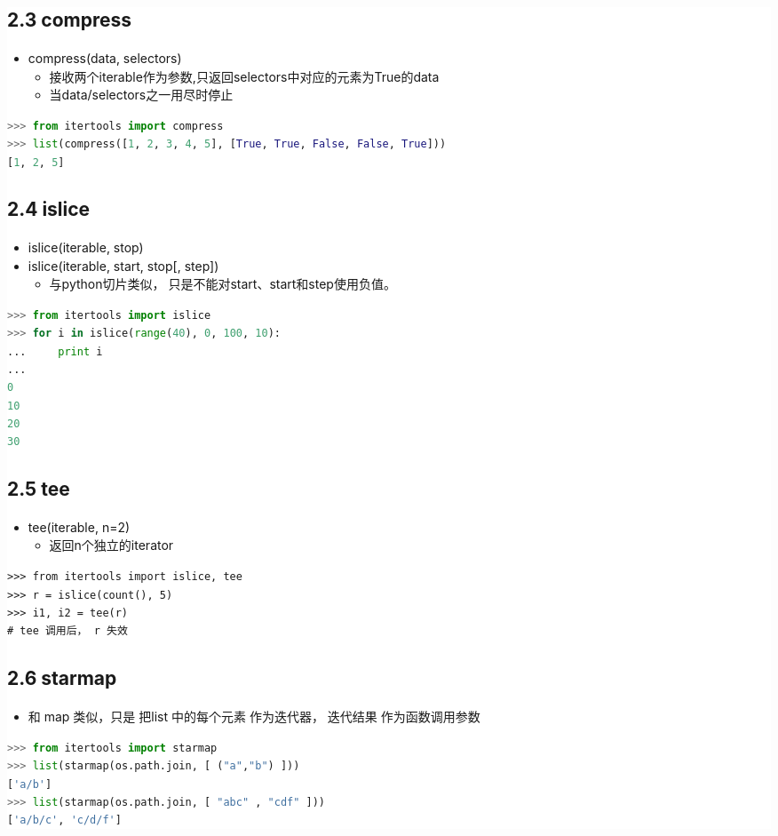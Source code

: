 <h2 id="0aabef0c08cf2c354f56079765745e2a"></h2>

## 2.3 compress

- compress(data, selectors)
    - 接收两个iterable作为参数,只返回selectors中对应的元素为True的data
    - 当data/selectors之一用尽时停止

```python
>>> from itertools import compress
>>> list(compress([1, 2, 3, 4, 5], [True, True, False, False, True]))
[1, 2, 5]
```


<h2 id="334d719ce9b5c4527613cec8c3fdc4e2"></h2>

## 2.4 islice

- islice(iterable, stop) 
- islice(iterable, start, stop[, step]) 
    - 与python切片类似， 只是不能对start、start和step使用负值。

```python
>>> from itertools import islice
>>> for i in islice(range(40), 0, 100, 10):
...     print i
... 
0
10
20
30
```

<h2 id="cf5c625225eafccddf03b9db8f2394a3"></h2>

## 2.5 tee

- tee(iterable, n=2) 
    - 返回n个独立的iterator

```
>>> from itertools import islice, tee
>>> r = islice(count(), 5)
>>> i1, i2 = tee(r)
# tee 调用后， r 失效
```

<h2 id="4c2de9d318d774a4c9d8a62206b0cea8"></h2>

## 2.6 starmap

- 和 map 类似，只是 把list 中的每个元素 作为迭代器， 迭代结果 作为函数调用参数

```python
>>> from itertools import starmap
>>> list(starmap(os.path.join, [ ("a","b") ]))
['a/b']
>>> list(starmap(os.path.join, [ "abc" , "cdf" ]))
['a/b/c', 'c/d/f']
```
